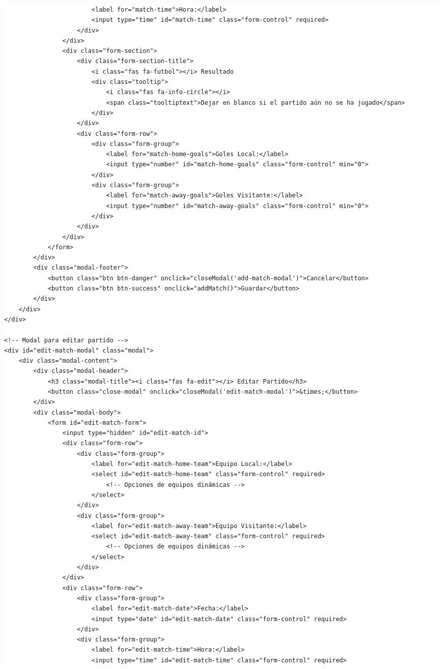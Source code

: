                             <label for="match-time">Hora:</label>
                            <input type="time" id="match-time" class="form-control" required>
                        </div>
                    </div>
                    <div class="form-section">
                        <div class="form-section-title">
                            <i class="fas fa-futbol"></i> Resultado
                            <div class="tooltip">
                                <i class="fas fa-info-circle"></i>
                                <span class="tooltiptext">Dejar en blanco si el partido aún no se ha jugado</span>
                            </div>
                        </div>
                        <div class="form-row">
                            <div class="form-group">
                                <label for="match-home-goals">Goles Local:</label>
                                <input type="number" id="match-home-goals" class="form-control" min="0">
                            </div>
                            <div class="form-group">
                                <label for="match-away-goals">Goles Visitante:</label>
                                <input type="number" id="match-away-goals" class="form-control" min="0">
                            </div>
                        </div>
                    </div>
                </form>
            </div>
            <div class="modal-footer">
                <button class="btn btn-danger" onclick="closeModal('add-match-modal')">Cancelar</button>
                <button class="btn btn-success" onclick="addMatch()">Guardar</button>
            </div>
        </div>
    </div>
    
    <!-- Modal para editar partido -->
    <div id="edit-match-modal" class="modal">
        <div class="modal-content">
            <div class="modal-header">
                <h3 class="modal-title"><i class="fas fa-edit"></i> Editar Partido</h3>
                <button class="close-modal" onclick="closeModal('edit-match-modal')">&times;</button>
            </div>
            <div class="modal-body">
                <form id="edit-match-form">
                    <input type="hidden" id="edit-match-id">
                    <div class="form-row">
                        <div class="form-group">
                            <label for="edit-match-home-team">Equipo Local:</label>
                            <select id="edit-match-home-team" class="form-control" required>
                                <!-- Opciones de equipos dinámicas -->
                            </select>
                        </div>
                        <div class="form-group">
                            <label for="edit-match-away-team">Equipo Visitante:</label>
                            <select id="edit-match-away-team" class="form-control" required>
                                <!-- Opciones de equipos dinámicas -->
                            </select>
                        </div>
                    </div>
                    <div class="form-row">
                        <div class="form-group">
                            <label for="edit-match-date">Fecha:</label>
                            <input type="date" id="edit-match-date" class="form-control" required>
                        </div>
                        <div class="form-group">
                            <label for="edit-match-time">Hora:</label>
                            <input type="time" id="edit-match-time" class="form-control" required>